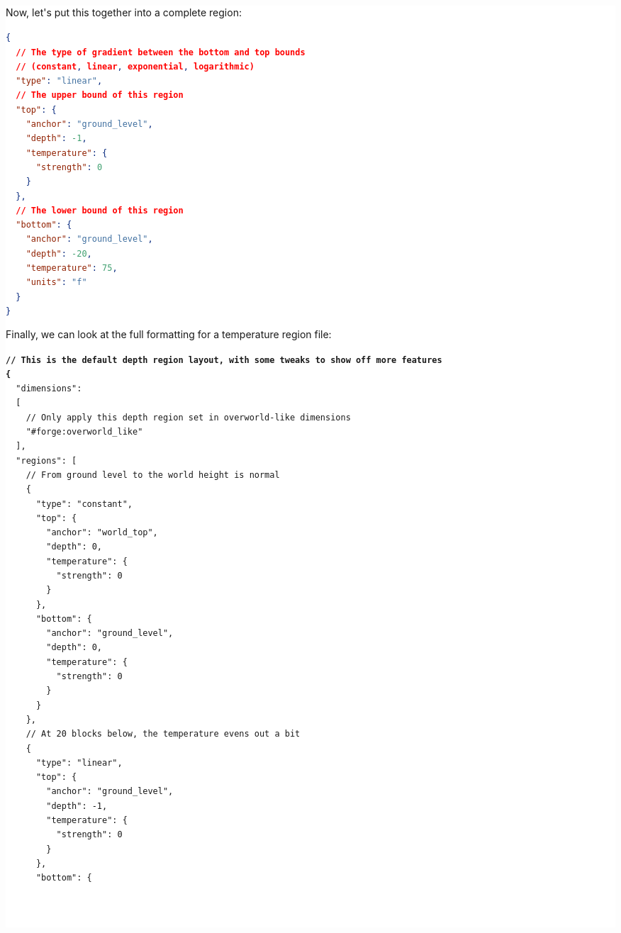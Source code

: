 Now, let's put this together into a complete region:

```json
{
  // The type of gradient between the bottom and top bounds
  // (constant, linear, exponential, logarithmic)
  "type": "linear",
  // The upper bound of this region
  "top": {
    "anchor": "ground_level",
    "depth": -1,
    "temperature": {
      "strength": 0
    }
  },
  // The lower bound of this region
  "bottom": {
    "anchor": "ground_level",
    "depth": -20,
    "temperature": 75,
    "units": "f"
  }
}
```

Finally, we can look at the full formatting for a temperature region file:

<pre class="language-json"><code class="lang-json"><strong>// This is the default depth region layout, with some tweaks to show off more features
</strong><strong>{
</strong>  "dimensions":
  [
    // Only apply this depth region set in overworld-like dimensions
    "#forge:overworld_like"
  ],
  "regions": [
    // From ground level to the world height is normal
    {
      "type": "constant",
      "top": {
        "anchor": "world_top",
        "depth": 0,
        "temperature": {
          "strength": 0
        }
      },
      "bottom": {
        "anchor": "ground_level",
        "depth": 0,
        "temperature": {
          "strength": 0
        }
      }
    },
    // At 20 blocks below, the temperature evens out a bit
    {
      "type": "linear",
      "top": {
        "anchor": "ground_level",
        "depth": -1,
        "temperature": {
          "strength": 0
        }
      },
      "bottom": {